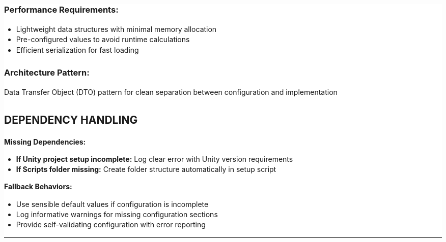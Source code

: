 ### **Performance Requirements:**

- Lightweight data structures with minimal memory allocation
- Pre-configured values to avoid runtime calculations
- Efficient serialization for fast loading

### **Architecture Pattern:**

Data Transfer Object (DTO) pattern for clean separation between configuration and implementation

## **DEPENDENCY HANDLING**

**Missing Dependencies:**
- **If Unity project setup incomplete:** Log clear error with Unity version requirements
- **If Scripts folder missing:** Create folder structure automatically in setup script

**Fallback Behaviors:**

- Use sensible default values if configuration is incomplete
- Log informative warnings for missing configuration sections
- Provide self-validating configuration with error reporting

---